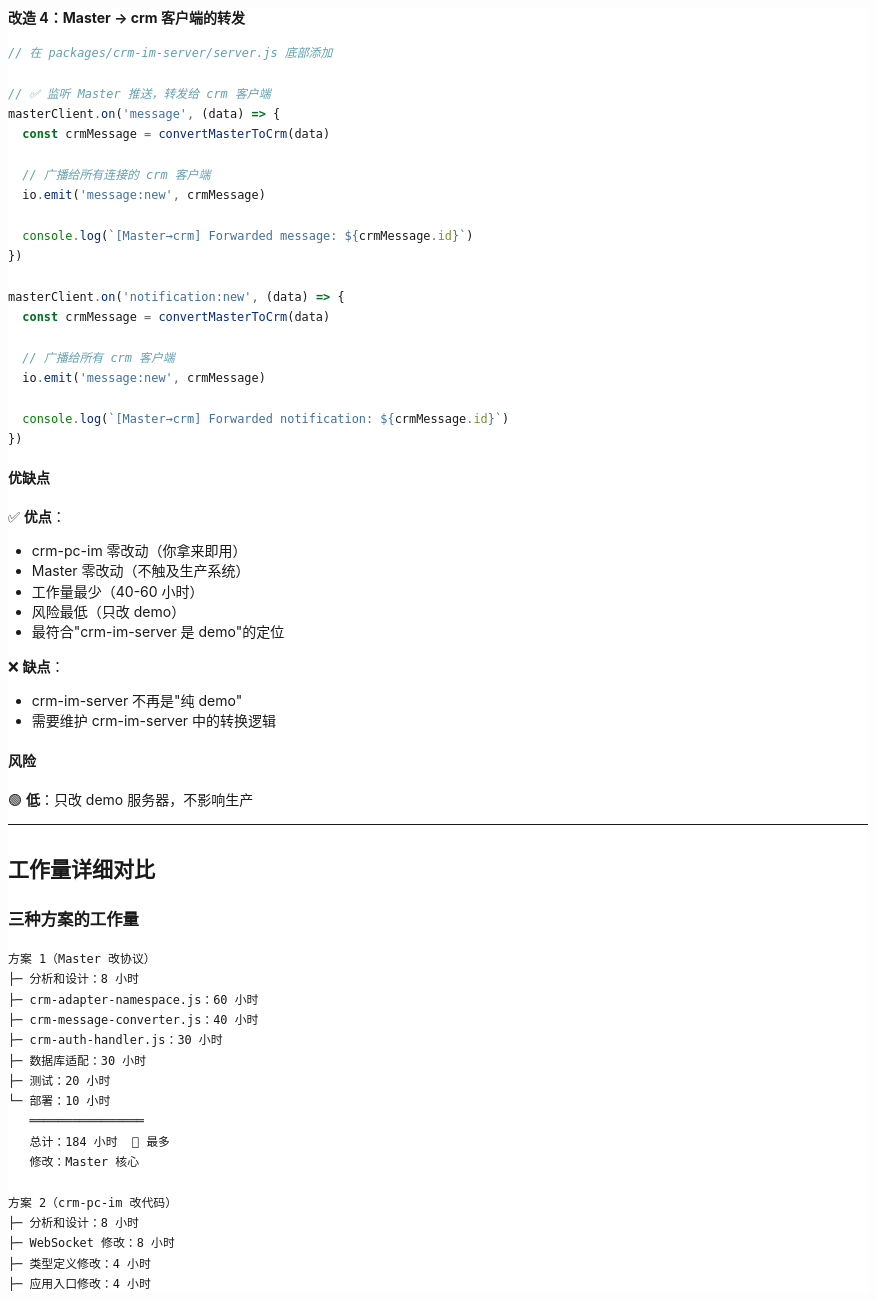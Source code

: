 **改造 4：Master → crm 客户端的转发**

```javascript
// 在 packages/crm-im-server/server.js 底部添加

// ✅ 监听 Master 推送，转发给 crm 客户端
masterClient.on('message', (data) => {
  const crmMessage = convertMasterToCrm(data)

  // 广播给所有连接的 crm 客户端
  io.emit('message:new', crmMessage)

  console.log(`[Master→crm] Forwarded message: ${crmMessage.id}`)
})

masterClient.on('notification:new', (data) => {
  const crmMessage = convertMasterToCrm(data)

  // 广播给所有 crm 客户端
  io.emit('message:new', crmMessage)

  console.log(`[Master→crm] Forwarded notification: ${crmMessage.id}`)
})
```

#### 优缺点

✅ **优点**：
- crm-pc-im 零改动（你拿来即用）
- Master 零改动（不触及生产系统）
- 工作量最少（40-60 小时）
- 风险最低（只改 demo）
- 最符合"crm-im-server 是 demo"的定位

❌ **缺点**：
- crm-im-server 不再是"纯 demo"
- 需要维护 crm-im-server 中的转换逻辑

#### 风险
🟢 **低**：只改 demo 服务器，不影响生产

---

## 工作量详细对比

### 三种方案的工作量

```
方案 1（Master 改协议）
├─ 分析和设计：8 小时
├─ crm-adapter-namespace.js：60 小时
├─ crm-message-converter.js：40 小时
├─ crm-auth-handler.js：30 小时
├─ 数据库适配：30 小时
├─ 测试：20 小时
└─ 部署：10 小时
   ════════════════
   总计：184 小时  🔴 最多
   修改：Master 核心

方案 2（crm-pc-im 改代码）
├─ 分析和设计：8 小时
├─ WebSocket 修改：8 小时
├─ 类型定义修改：4 小时
├─ 应用入口修改：4 小时
```